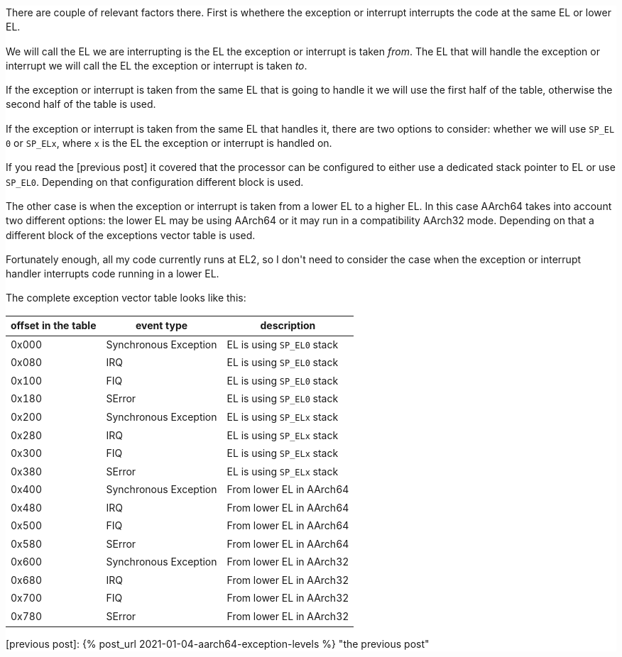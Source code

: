 There are couple of relevant factors there. First is whethere the exception
or interrupt interrupts the code at the same EL or lower EL.

We will call the EL we are interrupting is the EL the exception or interrupt
is taken *from*. The EL that will handle the exception or interrupt we will
call the EL the exception or interrupt is taken *to*.

If the exception or interrupt is taken from the same EL that is going to
handle it we will use the first half of the table, otherwise the second half
of the table is used.

If the exception or interrupt is taken from the same EL that handles it, there
are two options to consider: whether we will use `SP_EL0` or `SP_ELx`, where
`x` is the EL the exception or interrupt is handled on.

If you read the [previous post] it covered that the processor can be
configured to either use a dedicated stack pointer to EL or use `SP_EL0`.
Depending on that configuration different block is used.

The other case is when the exception or interrupt is taken from a lower EL to
a higher EL. In this case AArch64 takes into account two different options:
the lower EL may be using AArch64 or it may run in a compatibility AArch32
mode. Depending on that a different block of the exceptions vector table is
used.

Fortunately enough, all my code currently runs at EL2, so I don't need to
consider the case when the exception or interrupt handler interrupts code
running in a lower EL.

The complete exception vector table looks like this:

| offset in the table | event type            | description                |
|---------------------|-----------------------|----------------------------|
| 0x000               | Synchronous Exception | EL is using `SP_EL0` stack |
| 0x080               | IRQ                   | EL is using `SP_EL0` stack |
| 0x100               | FIQ                   | EL is using `SP_EL0` stack |
| 0x180               | SError                | EL is using `SP_EL0` stack |
| 0x200               | Synchronous Exception | EL is using `SP_ELx` stack |
| 0x280               | IRQ                   | EL is using `SP_ELx` stack |
| 0x300               | FIQ                   | EL is using `SP_ELx` stack |
| 0x380               | SError                | EL is using `SP_ELx` stack |
| 0x400               | Synchronous Exception | From lower EL in AArch64   |
| 0x480               | IRQ                   | From lower EL in AArch64   |
| 0x500               | FIQ                   | From lower EL in AArch64   |
| 0x580               | SError                | From lower EL in AArch64   |
| 0x600               | Synchronous Exception | From lower EL in AArch32   |
| 0x680               | IRQ                   | From lower EL in AArch32   |
| 0x700               | FIQ                   | From lower EL in AArch32   |
| 0x780               | SError                | From lower EL in AArch32   |


[previous post]: {% post_url 2021-01-04-aarch64-exception-levels %} "the previous post"